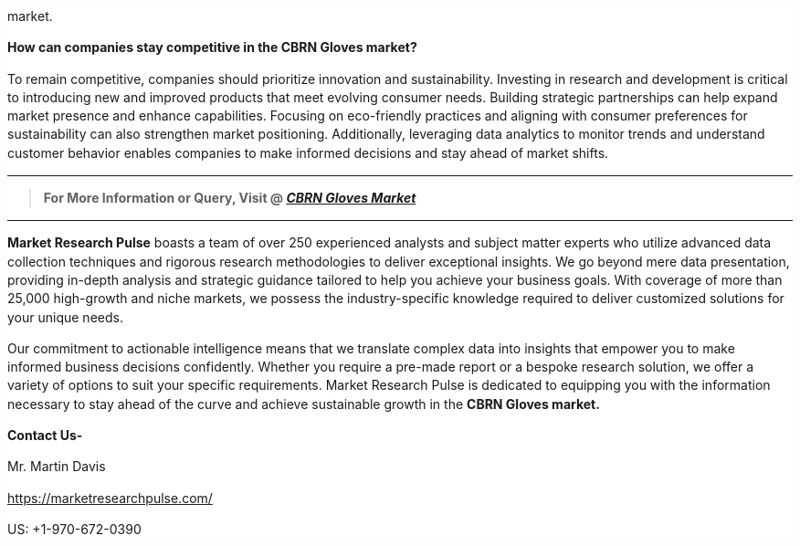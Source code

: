 market.</p><p><strong>How can companies stay competitive in the CBRN Gloves market?</strong></p><p>To remain competitive, companies should prioritize innovation and sustainability. Investing in research and development is critical to introducing new and improved products that meet evolving consumer needs. Building strategic partnerships can help expand market presence and enhance capabilities. Focusing on eco-friendly practices and aligning with consumer preferences for sustainability can also strengthen market positioning. Additionally, leveraging data analytics to monitor trends and understand customer behavior enables companies to make informed decisions and stay ahead of market shifts.</p><hr /><blockquote><p><strong>For More Information or Query, Visit @&nbsp;<em><a href="https://marketresearchpulse.com/report/66634/cbrn-gloves-market?utm_source=Linkedin&utm_medium=021">CBRN Gloves Market</a></em></strong></p></blockquote><hr /><p><strong>Market Research Pulse</strong> boasts a team of over 250 experienced analysts and subject matter experts who utilize advanced data collection techniques and rigorous research methodologies to deliver exceptional insights. We go beyond mere data presentation, providing in-depth analysis and strategic guidance tailored to help you achieve your business goals. With coverage of more than 25,000 high-growth and niche markets, we possess the industry-specific knowledge required to deliver customized solutions for your unique needs.</p><p>Our commitment to actionable intelligence means that we translate complex data into insights that empower you to make informed business decisions confidently. Whether you require a pre-made report or a bespoke research solution, we offer a variety of options to suit your specific requirements. Market Research Pulse is dedicated to equipping you with the information necessary to stay ahead of the curve and achieve sustainable growth in the <strong>CBRN Gloves market.</strong></p><p><strong>Contact Us-</strong></p><p>Mr. Martin Davis</p><p>https://marketresearchpulse.com/</p><p>US: +1-970-672-0390</p>
